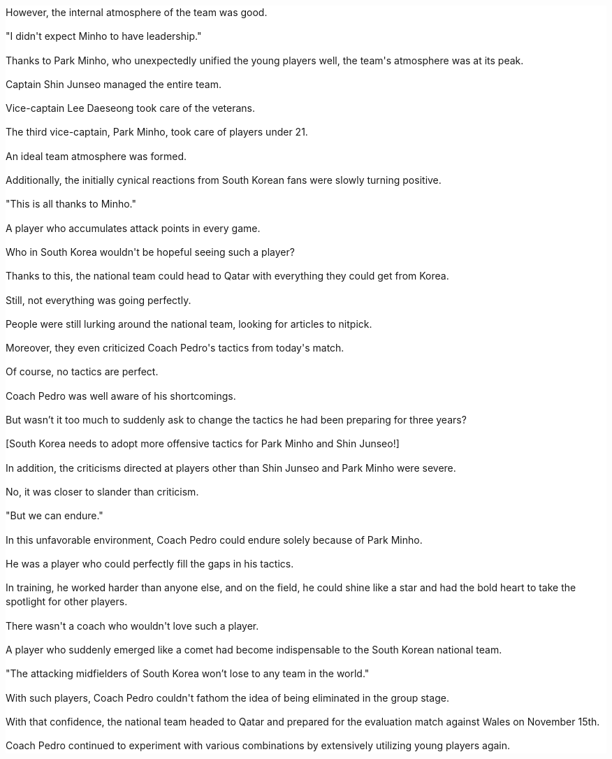 However, the internal atmosphere of the team was good.

"I didn't expect Minho to have leadership."

Thanks to Park Minho, who unexpectedly unified the young players well, the team's atmosphere was at its peak.

Captain Shin Junseo managed the entire team.

Vice-captain Lee Daeseong took care of the veterans.

The third vice-captain, Park Minho, took care of players under 21.

An ideal team atmosphere was formed.

Additionally, the initially cynical reactions from South Korean fans were slowly turning positive.

"This is all thanks to Minho."

A player who accumulates attack points in every game.

Who in South Korea wouldn't be hopeful seeing such a player?

Thanks to this, the national team could head to Qatar with everything they could get from Korea.

Still, not everything was going perfectly.

People were still lurking around the national team, looking for articles to nitpick.

Moreover, they even criticized Coach Pedro's tactics from today's match.

Of course, no tactics are perfect.

Coach Pedro was well aware of his shortcomings.

But wasn’t it too much to suddenly ask to change the tactics he had been preparing for three years?

[South Korea needs to adopt more offensive tactics for Park Minho and Shin Junseo!]

In addition, the criticisms directed at players other than Shin Junseo and Park Minho were severe.

No, it was closer to slander than criticism.

"But we can endure."

In this unfavorable environment, Coach Pedro could endure solely because of Park Minho.

He was a player who could perfectly fill the gaps in his tactics.

In training, he worked harder than anyone else, and on the field, he could shine like a star and had the bold heart to take the spotlight for other players.

There wasn't a coach who wouldn't love such a player.

A player who suddenly emerged like a comet had become indispensable to the South Korean national team.

"The attacking midfielders of South Korea won’t lose to any team in the world."

With such players, Coach Pedro couldn't fathom the idea of being eliminated in the group stage.

With that confidence, the national team headed to Qatar and prepared for the evaluation match against Wales on November 15th.

Coach Pedro continued to experiment with various combinations by extensively utilizing young players again.
